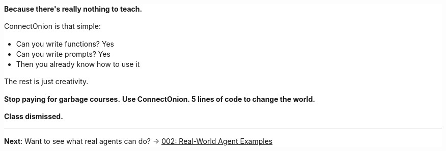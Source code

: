 **Because there's really nothing to teach.**

ConnectOnion is that simple:
- Can you write functions? Yes
- Can you write prompts? Yes
- Then you already know how to use it

The rest is just creativity.

**Stop paying for garbage courses.**
**Use ConnectOnion. 5 lines of code to change the world.**

**Class dismissed.**

---

**Next**: Want to see what real agents can do? → [002: Real-World Agent Examples](002-make-your-agent-useful.md)